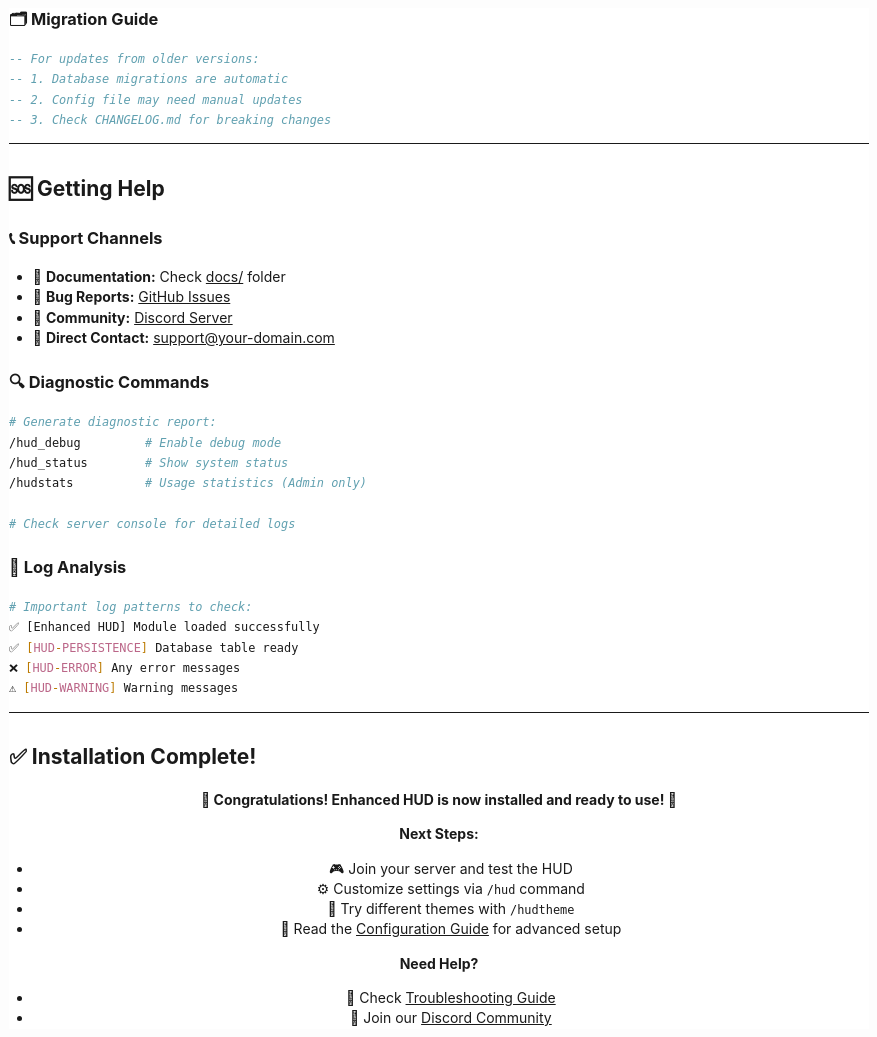 ### 🗂️ **Migration Guide**
```lua
-- For updates from older versions:
-- 1. Database migrations are automatic
-- 2. Config file may need manual updates
-- 3. Check CHANGELOG.md for breaking changes
```

---

## 🆘 **Getting Help**

### 📞 **Support Channels**
- 📖 **Documentation:** Check [docs/](docs/) folder
- 🐛 **Bug Reports:** [GitHub Issues](https://github.com/your-repo/enhanced-hud/issues)
- 💬 **Community:** [Discord Server](https://discord.gg/your-discord)
- 📧 **Direct Contact:** support@your-domain.com

### 🔍 **Diagnostic Commands**
```bash
# Generate diagnostic report:
/hud_debug         # Enable debug mode
/hud_status        # Show system status
/hudstats          # Usage statistics (Admin only)

# Check server console for detailed logs
```

### 📝 **Log Analysis**
```bash
# Important log patterns to check:
✅ [Enhanced HUD] Module loaded successfully
✅ [HUD-PERSISTENCE] Database table ready
❌ [HUD-ERROR] Any error messages
⚠️ [HUD-WARNING] Warning messages
```

---

## ✅ **Installation Complete!**

<div align="center">

**🎉 Congratulations! Enhanced HUD is now installed and ready to use! 🎉**

**Next Steps:**
- 🎮 Join your server and test the HUD
- ⚙️ Customize settings via `/hud` command
- 🎨 Try different themes with `/hudtheme`
- 📖 Read the [Configuration Guide](CONFIGURATION.md) for advanced setup

**Need Help?**
- 📖 Check [Troubleshooting Guide](TROUBLESHOOTING.md)
- 💬 Join our [Discord Community](https://discord.gg/your-discord)

</div>